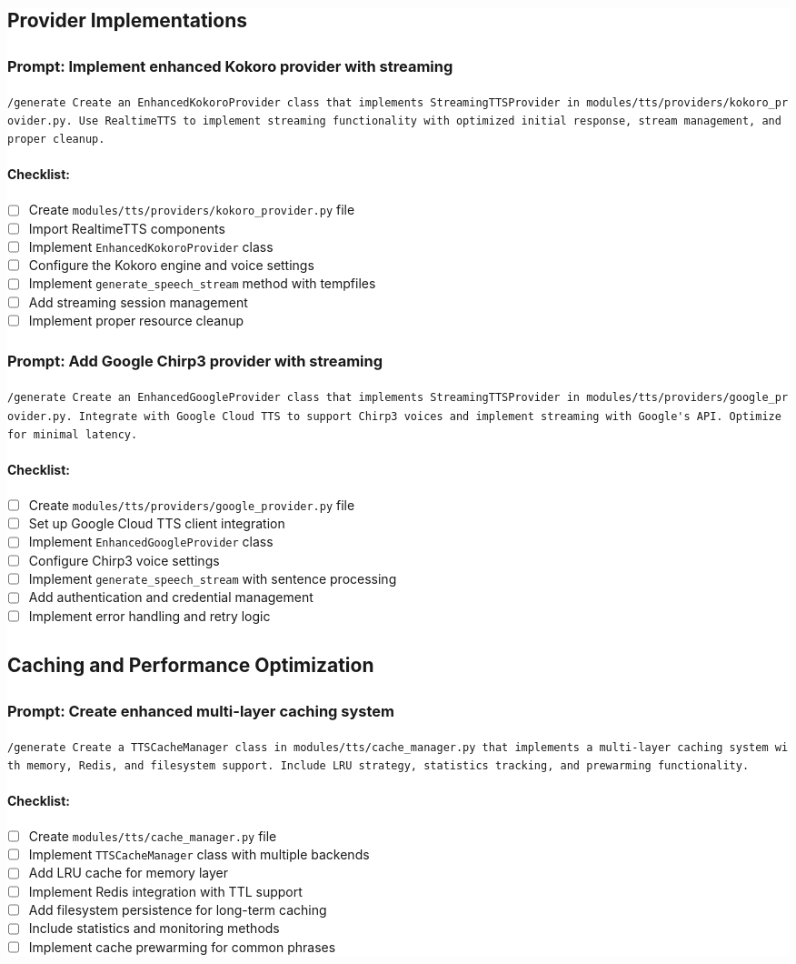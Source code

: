 ## Provider Implementations

### Prompt: Implement enhanced Kokoro provider with streaming

```
/generate Create an EnhancedKokoroProvider class that implements StreamingTTSProvider in modules/tts/providers/kokoro_provider.py. Use RealtimeTTS to implement streaming functionality with optimized initial response, stream management, and proper cleanup.
```

#### Checklist:
- [ ] Create `modules/tts/providers/kokoro_provider.py` file
- [ ] Import RealtimeTTS components
- [ ] Implement `EnhancedKokoroProvider` class
- [ ] Configure the Kokoro engine and voice settings
- [ ] Implement `generate_speech_stream` method with tempfiles
- [ ] Add streaming session management
- [ ] Implement proper resource cleanup

### Prompt: Add Google Chirp3 provider with streaming

```
/generate Create an EnhancedGoogleProvider class that implements StreamingTTSProvider in modules/tts/providers/google_provider.py. Integrate with Google Cloud TTS to support Chirp3 voices and implement streaming with Google's API. Optimize for minimal latency.
```

#### Checklist:
- [ ] Create `modules/tts/providers/google_provider.py` file
- [ ] Set up Google Cloud TTS client integration
- [ ] Implement `EnhancedGoogleProvider` class
- [ ] Configure Chirp3 voice settings
- [ ] Implement `generate_speech_stream` with sentence processing
- [ ] Add authentication and credential management
- [ ] Implement error handling and retry logic

## Caching and Performance Optimization

### Prompt: Create enhanced multi-layer caching system

```
/generate Create a TTSCacheManager class in modules/tts/cache_manager.py that implements a multi-layer caching system with memory, Redis, and filesystem support. Include LRU strategy, statistics tracking, and prewarming functionality.
```

#### Checklist:
- [ ] Create `modules/tts/cache_manager.py` file
- [ ] Implement `TTSCacheManager` class with multiple backends
- [ ] Add LRU cache for memory layer
- [ ] Implement Redis integration with TTL support
- [ ] Add filesystem persistence for long-term caching
- [ ] Include statistics and monitoring methods
- [ ] Implement cache prewarming for common phrases
